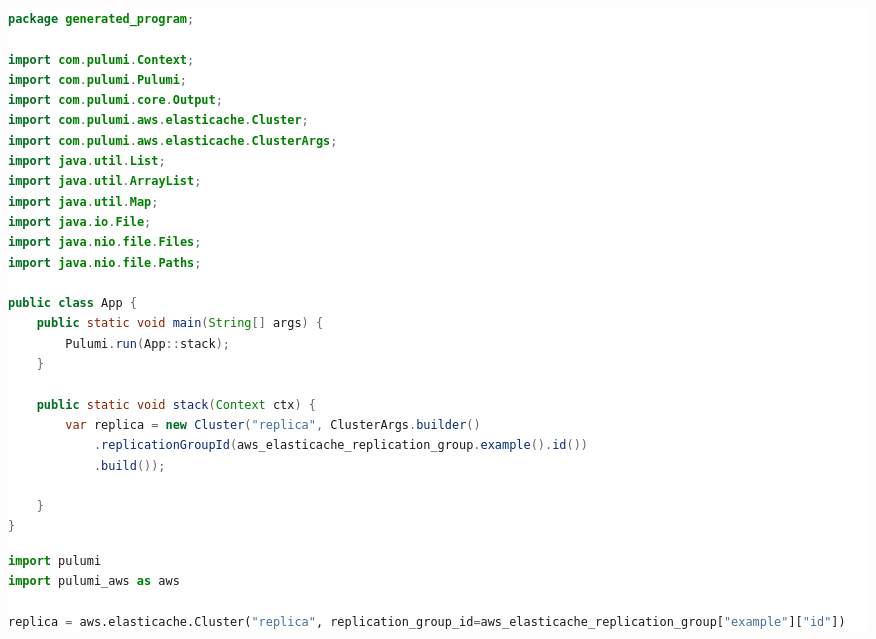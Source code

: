 
</pulumi-choosable>
</div>


<div>
<pulumi-choosable type="language" values="java">

```java
package generated_program;

import com.pulumi.Context;
import com.pulumi.Pulumi;
import com.pulumi.core.Output;
import com.pulumi.aws.elasticache.Cluster;
import com.pulumi.aws.elasticache.ClusterArgs;
import java.util.List;
import java.util.ArrayList;
import java.util.Map;
import java.io.File;
import java.nio.file.Files;
import java.nio.file.Paths;

public class App {
    public static void main(String[] args) {
        Pulumi.run(App::stack);
    }

    public static void stack(Context ctx) {
        var replica = new Cluster("replica", ClusterArgs.builder()        
            .replicationGroupId(aws_elasticache_replication_group.example().id())
            .build());

    }
}
```


</pulumi-choosable>
</div>


<div>
<pulumi-choosable type="language" values="python">

```python
import pulumi
import pulumi_aws as aws

replica = aws.elasticache.Cluster("replica", replication_group_id=aws_elasticache_replication_group["example"]["id"])
```


</pulumi-choosable>
</div>
